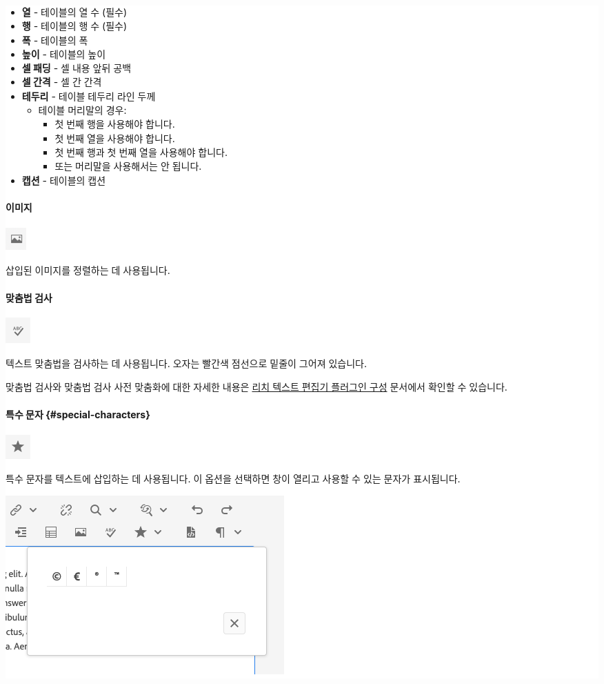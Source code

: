 * **열** - 테이블의 열 수 (필수)
* **행** - 테이블의 행 수 (필수)
* **폭** - 테이블의 폭
* **높이** - 테이블의 높이
* **셀 패딩** - 셀 내용 앞뒤 공백
* **셀 간격** - 셀 간 간격
* **테두리** - 테이블 테두리 라인 두께
   * 테이블 머리말의 경우:
      * 첫 번째 행을 사용해야 합니다.
      * 첫 번째 열을 사용해야 합니다.
      * 첫 번째 행과 첫 번째 열을 사용해야 합니다.
      * 또는 머리말을 사용해서는 안 됩니다.
* **캡션** - 테이블의 캡션

#### 이미지

![이미지 아이콘](/help/email/assets/image-icon.png)

삽입된 이미지를 정렬하는 데 사용됩니다.

#### 맞춤법 검사

![맞춤법 검사 아이콘](/help/assets/text-spellcheck.png)

텍스트 맞춤법을 검사하는 데 사용됩니다. 오자는 빨간색 점선으로 밑줄이 그어져 있습니다.

맞춤법 검사와 맞춤법 검사 사전 맞춤화에 대한 자세한 내용은 [리치 텍스트 편집기 플러그인 구성](https://experienceleague.adobe.com/docs/experience-manager-cloud-service/implementing/configuring-and-extending/configure-rich-text-editor-plug-ins.html) 문서에서 확인할 수 있습니다.

#### 특수 문자 {#special-characters}

![특수 문자 아이콘](/help/assets/text-special-characters.png)

특수 문자를 텍스트에 삽입하는 데 사용됩니다. 이 옵션을 선택하면 창이 열리고 사용할 수 있는 문자가 표시됩니다.

![특수 문자 예제](/help/assets/text-special-characters-example.png)
